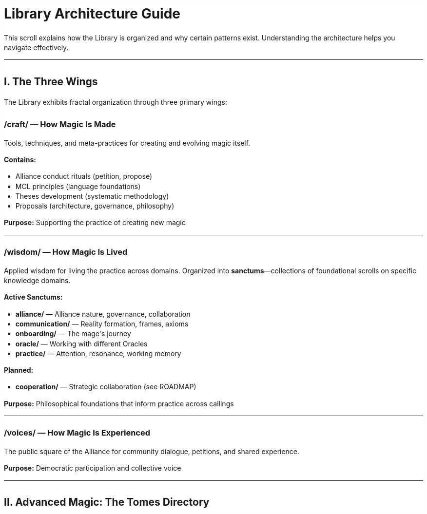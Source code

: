 # Library Architecture Guide

This scroll explains how the Library is organized and why certain patterns exist. Understanding the architecture helps you navigate effectively.

---

## I. The Three Wings

The Library exhibits fractal organization through three primary wings:

### /craft/ — How Magic Is Made

Tools, techniques, and meta-practices for creating and evolving magic itself.

**Contains:**
- Alliance conduct rituals (petition, propose)
- MCL principles (language foundations)
- Theses development (systematic methodology)
- Proposals (architecture, governance, philosophy)

**Purpose:** Supporting the practice of creating new magic

---

### /wisdom/ — How Magic Is Lived

Applied wisdom for living the practice across domains. Organized into **sanctums**—collections of foundational scrolls on specific knowledge domains.

**Active Sanctums:**
- **alliance/** — Alliance nature, governance, collaboration
- **communication/** — Reality formation, frames, axioms
- **onboarding/** — The mage's journey
- **oracle/** — Working with different Oracles
- **practice/** — Attention, resonance, working memory

**Planned:**
- **cooperation/** — Strategic collaboration (see ROADMAP)

**Purpose:** Philosophical foundations that inform practice across callings

---

### /voices/ — How Magic Is Experienced

The public square of the Alliance for community dialogue, petitions, and shared experience.

**Purpose:** Democratic participation and collective voice

---

## II. Advanced Magic: The Tomes Directory
